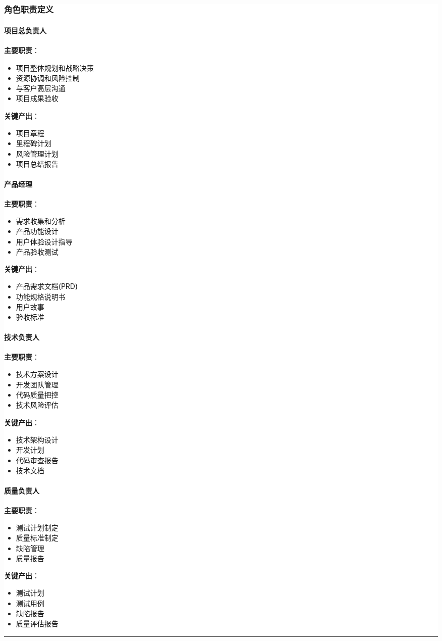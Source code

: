 ### 角色职责定义

#### 项目总负责人
**主要职责**：
- 项目整体规划和战略决策
- 资源协调和风险控制
- 与客户高层沟通
- 项目成果验收

**关键产出**：
- 项目章程
- 里程碑计划
- 风险管理计划
- 项目总结报告

#### 产品经理
**主要职责**：
- 需求收集和分析
- 产品功能设计
- 用户体验设计指导
- 产品验收测试

**关键产出**：
- 产品需求文档(PRD)
- 功能规格说明书
- 用户故事
- 验收标准

#### 技术负责人
**主要职责**：
- 技术方案设计
- 开发团队管理
- 代码质量把控
- 技术风险评估

**关键产出**：
- 技术架构设计
- 开发计划
- 代码审查报告
- 技术文档

#### 质量负责人
**主要职责**：
- 测试计划制定
- 质量标准制定
- 缺陷管理
- 质量报告

**关键产出**：
- 测试计划
- 测试用例
- 缺陷报告
- 质量评估报告

---